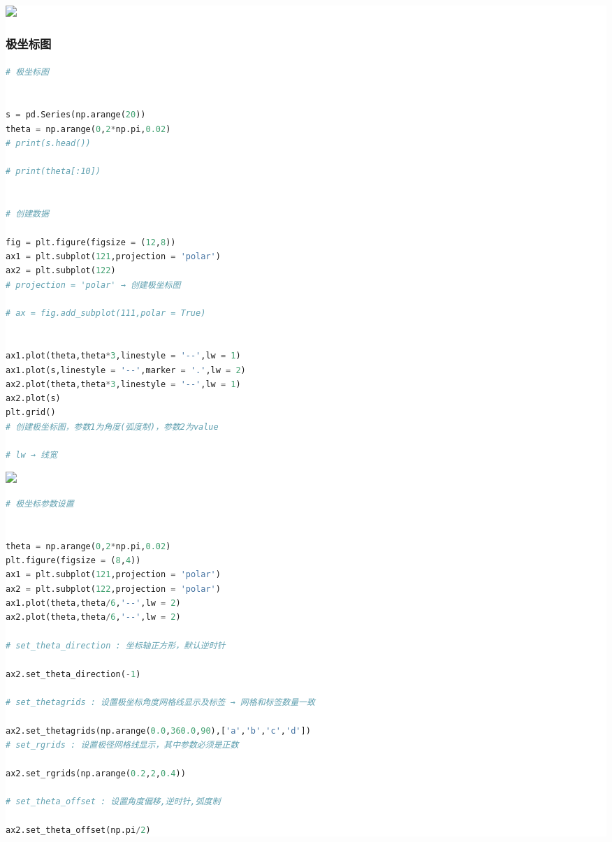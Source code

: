 ![](https://gitee.com/minzvv/blog_images/raw/master/matplotlib/output_14_3.png)

### 极坐标图

```python
# 极坐标图


s = pd.Series(np.arange(20))
theta = np.arange(0,2*np.pi,0.02)
# print(s.head())

# print(theta[:10])


# 创建数据

fig = plt.figure(figsize = (12,8))
ax1 = plt.subplot(121,projection = 'polar')
ax2 = plt.subplot(122)
# projection = 'polar' → 创建极坐标图

# ax = fig.add_subplot(111,polar = True)


ax1.plot(theta,theta*3,linestyle = '--',lw = 1)
ax1.plot(s,linestyle = '--',marker = '.',lw = 2)
ax2.plot(theta,theta*3,linestyle = '--',lw = 1)
ax2.plot(s)
plt.grid()
# 创建极坐标图，参数1为角度(弧度制)，参数2为value

# lw → 线宽
```


![](https://gitee.com/minzvv/blog_images/raw/master/matplotlib/output_15_0.png)



```python
# 极坐标参数设置


theta = np.arange(0,2*np.pi,0.02)
plt.figure(figsize = (8,4))
ax1 = plt.subplot(121,projection = 'polar')
ax2 = plt.subplot(122,projection = 'polar')
ax1.plot(theta,theta/6,'--',lw = 2)
ax2.plot(theta,theta/6,'--',lw = 2)

# set_theta_direction : 坐标轴正方形，默认逆时针

ax2.set_theta_direction(-1)

# set_thetagrids : 设置极坐标角度网格线显示及标签 → 网格和标签数量一致

ax2.set_thetagrids(np.arange(0.0,360.0,90),['a','b','c','d'])
# set_rgrids : 设置极径网格线显示，其中参数必须是正数

ax2.set_rgrids(np.arange(0.2,2,0.4))

# set_theta_offset : 设置角度偏移,逆时针,弧度制

ax2.set_theta_offset(np.pi/2)
```